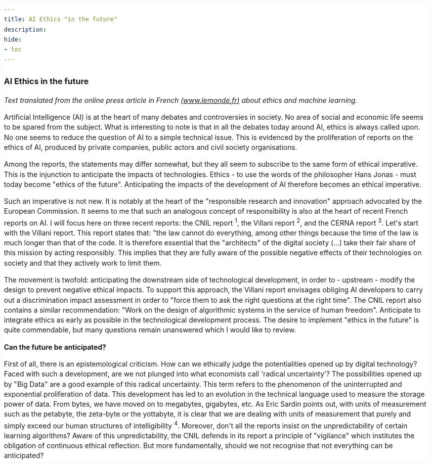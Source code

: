```yaml
---
title: AI Ethics "in the future"
description:
hide:
- toc
---
```


### AI Ethics in the future

_Text translated from the online press article in French [(www.lemonde.fr)](https://www.lemonde.fr/blog/binaire/2020/03/25/une-ethique-de-lia-au-futur/) about ethics and machine learning._

Artificial Intelligence (AI) is at the heart of many debates and controversies in society. No area of social and economic life seems to be spared from the subject. What is interesting to note is that in all the debates today around AI, ethics is always called upon. No one seems to reduce the question of AI to a simple technical issue. This is evidenced by the proliferation of reports on the ethics of AI, produced by private companies, public actors and civil society organisations.

Among the reports, the statements may differ somewhat, but they all seem to subscribe to the same form of ethical imperative. This is the injunction to anticipate the impacts of technologies. Ethics - to use the words of the philosopher Hans Jonas - must today become "ethics of the future". Anticipating the impacts of the development of AI therefore becomes an ethical imperative.

Such an imperative is not new. It is notably at the heart of the "responsible research and innovation" approach advocated by the European Commission. It seems to me that such an analogous concept of responsibility is also at the heart of recent French reports on AI. I will focus here on three recent reports: the CNIL report <sup>1</sup>, the Villani report <sup>2</sup>, and the CERNA report <sup>3</sup>. Let's start with the Villani report. This report states that: "the law cannot do everything, among other things because the time of the law is much longer than that of the code. It is therefore essential that the "architects" of the digital society (...) take their fair share of this mission by acting responsibly. This implies that they are fully aware of the possible negative effects of their technologies on society and that they actively work to limit them.

The movement is twofold: anticipating the downstream side of technological development, in order to - upstream - modify the design to prevent negative ethical impacts. To support this approach, the Villani report envisages obliging AI developers to carry out a discrimination impact assessment in order to "force them to ask the right questions at the right time". The CNIL report also contains a similar recommendation: "Work on the design of algorithmic systems in the service of human freedom". Anticipate to integrate ethics as early as possible in the technological development process. The desire to implement "ethics in the future" is quite commendable, but many questions remain unanswered which I would like to review.

**Can the future be anticipated?**  

First of all, there is an epistemological criticism. How can we ethically judge the potentialities opened up by digital technology? Faced with such a development, are we not plunged into what economists call 'radical uncertainty'? The possibilities opened up by "Big Data" are a good example of this radical uncertainty. This term refers to the phenomenon of the uninterrupted and exponential proliferation of data. This development has led to an evolution in the technical language used to measure the storage power of data. From bytes, we have moved on to megabytes, gigabytes, etc. As Eric Sardin points out, with units of measurement such as the petabyte, the zeta-byte or the yottabyte, it is clear that we are dealing with units of measurement that purely and simply exceed our human structures of intelligibility <sup>4</sup>. Moreover, don't all the reports insist on the unpredictability of certain learning algorithms? Aware of this unpredictability, the CNIL defends in its report a principle of "vigilance" which institutes the obligation of continuous ethical reflection. But more fundamentally, should we not recognise that not everything can be anticipated?
